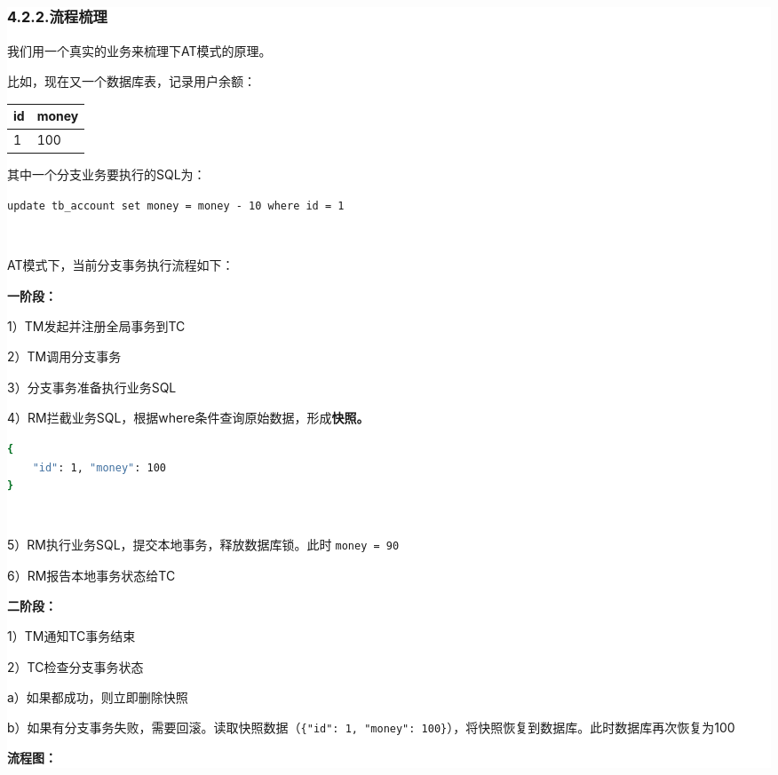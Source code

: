 ### 4.2.2.流程梳理

我们用一个真实的业务来梳理下AT模式的原理。

比如，现在又一个数据库表，记录用户余额：

| **id** | **money** |
| ------ | --------- |
| 1      | 100       |

其中一个分支业务要执行的SQL为：

```
update tb_account set money = money - 10 where id = 1
```

![点击并拖拽以移动](data:image/gif;base64,R0lGODlhAQABAPABAP///wAAACH5BAEKAAAALAAAAAABAAEAAAICRAEAOw==)

AT模式下，当前分支事务执行流程如下：

**一阶段：**

1）TM发起并注册全局事务到TC

2）TM调用分支事务

3）分支事务准备执行业务SQL

4）RM拦截业务SQL，根据where条件查询原始数据，形成**快照。**

```bash
{
    "id": 1, "money": 100
}
```

![点击并拖拽以移动](data:image/gif;base64,R0lGODlhAQABAPABAP///wAAACH5BAEKAAAALAAAAAABAAEAAAICRAEAOw==)

5）RM执行业务SQL，提交本地事务，释放数据库锁。此时 `money = 90`

6）RM报告本地事务状态给TC

**二阶段：**

1）TM通知TC事务结束

2）TC检查分支事务状态

 a）如果都成功，则立即删除快照

 b）如果有分支事务失败，需要回滚。读取快照数据（`{"id": 1, "money": 100}`），将快照恢复到数据库。此时数据库再次恢复为100

**流程图：**
